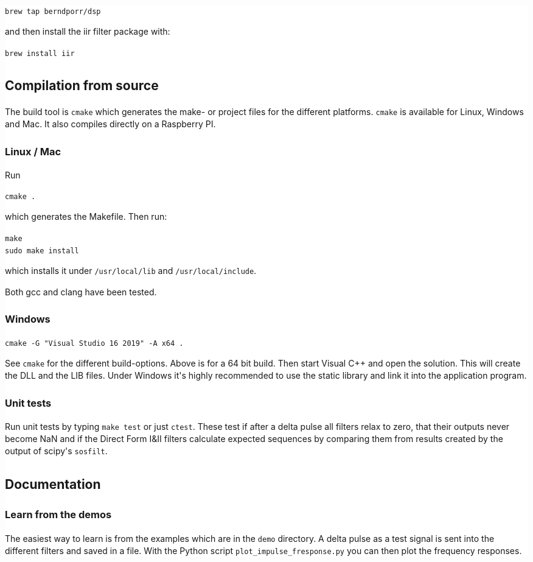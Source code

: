 ```
brew tap berndporr/dsp
```

and then install the iir filter package with:

```
brew install iir
```



## Compilation from source

The build tool is `cmake` which generates the make- or project
files for the different platforms. `cmake` is available for
Linux, Windows and Mac. It also compiles directly on a
Raspberry PI.

### Linux / Mac

Run
```
cmake .
```
which generates the Makefile. Then run:
```
make
sudo make install
```
which installs it under `/usr/local/lib` and `/usr/local/include`.

Both gcc and clang have been tested.

### Windows

```
cmake -G "Visual Studio 16 2019" -A x64 .
```

See `cmake` for the different build-options. Above is for a 64 bit build.
Then start Visual C++ and open the solution. This will create
the DLL and the LIB files. Under Windows it's highly recommended
to use the static library and link it into the application program.

### Unit tests

Run unit tests by typing `make test` or just `ctest`.
These test if after a delta pulse all filters relax to zero,
that their outputs never become NaN and if the Direct Form I&II filters calculate
expected sequences by comparing them from results created
by the output of scipy's `sosfilt`.

## Documentation

### Learn from the demos
The easiest way to learn is from the examples which are in the `demo`
directory. A delta pulse as a test signal is sent into the different
filters and saved in a file. With the Python script
`plot_impulse_fresponse.py` you can then plot the frequency responses.
